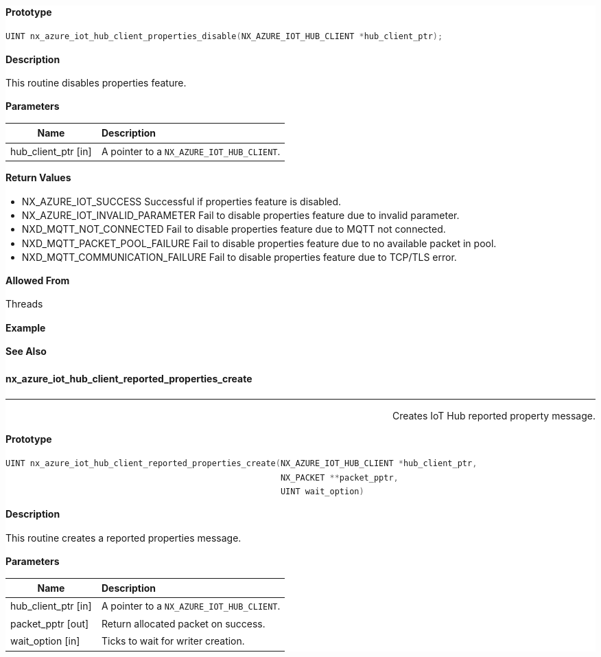 **Prototype**
```c
UINT nx_azure_iot_hub_client_properties_disable(NX_AZURE_IOT_HUB_CLIENT *hub_client_ptr);
```
**Description**

<p>This routine disables properties feature.</p>

**Parameters**

| Name | Description |
| - |:-|
| hub_client_ptr [in]    | A pointer to a `NX_AZURE_IOT_HUB_CLIENT`. |


**Return Values**
* NX_AZURE_IOT_SUCCESS Successful if properties feature is disabled.
* NX_AZURE_IOT_INVALID_PARAMETER Fail to disable properties feature due to invalid parameter.
* NXD_MQTT_NOT_CONNECTED Fail to disable properties feature due to MQTT not connected.
* NXD_MQTT_PACKET_POOL_FAILURE Fail to disable properties feature due to no available packet in pool.
* NXD_MQTT_COMMUNICATION_FAILURE Fail to disable properties feature due to TCP/TLS error.

**Allowed From**

Threads

**Example**

**See Also**


<div style="page-break-after: always;"></div>

#### **nx_azure_iot_hub_client_reported_properties_create**
***
<div style="text-align: right">Creates IoT Hub reported property message.</div>

**Prototype**
```c
UINT nx_azure_iot_hub_client_reported_properties_create(NX_AZURE_IOT_HUB_CLIENT *hub_client_ptr,
                                                        NX_PACKET **packet_pptr,
                                                        UINT wait_option)
```
**Description**

<p>This routine creates a reported properties message.</p>

**Parameters**

| Name | Description |
| - |:-|
| hub_client_ptr [in]    | A pointer to a `NX_AZURE_IOT_HUB_CLIENT`. |
| packet_pptr [out]    | Return allocated packet on success. |
| wait_option [in]    | Ticks to wait for writer creation. |
